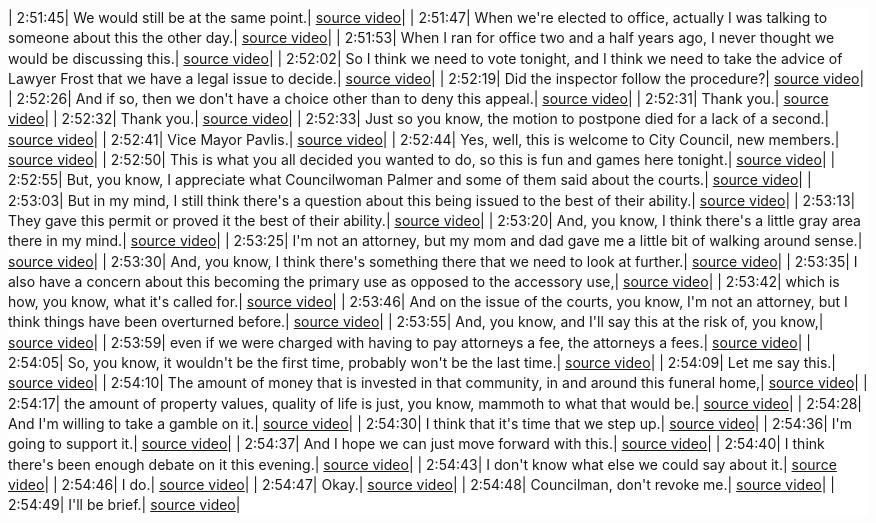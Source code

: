 | 2:51:45| We would still be at the same point.| [source video](https://archive.org/details/citycouncil120221?start=10305)|
| 2:51:47| When we're elected to office, actually I was talking to someone about this the other day.| [source video](https://archive.org/details/citycouncil120221?start=10307)|
| 2:51:53| When I ran for office two and a half years ago, I never thought we would be discussing this.| [source video](https://archive.org/details/citycouncil120221?start=10313)|
| 2:52:02| So I think we need to vote tonight, and I think we need to take the advice of Lawyer Frost that we have a legal issue to decide.| [source video](https://archive.org/details/citycouncil120221?start=10322)|
| 2:52:19| Did the inspector follow the procedure?| [source video](https://archive.org/details/citycouncil120221?start=10339)|
| 2:52:26| And if so, then we don't have a choice other than to deny this appeal.| [source video](https://archive.org/details/citycouncil120221?start=10346)|
| 2:52:31| Thank you.| [source video](https://archive.org/details/citycouncil120221?start=10351)|
| 2:52:32| Thank you.| [source video](https://archive.org/details/citycouncil120221?start=10352)|
| 2:52:33| Just so you know, the motion to postpone died for a lack of a second.| [source video](https://archive.org/details/citycouncil120221?start=10353)|
| 2:52:41| Vice Mayor Pavlis.| [source video](https://archive.org/details/citycouncil120221?start=10361)|
| 2:52:44| Yes, well, this is welcome to City Council, new members.| [source video](https://archive.org/details/citycouncil120221?start=10364)|
| 2:52:50| This is what you all decided you wanted to do, so this is fun and games here tonight.| [source video](https://archive.org/details/citycouncil120221?start=10370)|
| 2:52:55| But, you know, I appreciate what Councilwoman Palmer and some of them said about the courts.| [source video](https://archive.org/details/citycouncil120221?start=10375)|
| 2:53:03| But in my mind, I still think there's a question about this being issued to the best of their ability.| [source video](https://archive.org/details/citycouncil120221?start=10383)|
| 2:53:13| They gave this permit or proved it the best of their ability.| [source video](https://archive.org/details/citycouncil120221?start=10393)|
| 2:53:20| And, you know, I think there's a little gray area there in my mind.| [source video](https://archive.org/details/citycouncil120221?start=10400)|
| 2:53:25| I'm not an attorney, but my mom and dad gave me a little bit of walking around sense.| [source video](https://archive.org/details/citycouncil120221?start=10405)|
| 2:53:30| And, you know, I think there's something there that we need to look at further.| [source video](https://archive.org/details/citycouncil120221?start=10410)|
| 2:53:35| I also have a concern about this becoming the primary use as opposed to the accessory use,| [source video](https://archive.org/details/citycouncil120221?start=10415)|
| 2:53:42| which is how, you know, what it's called for.| [source video](https://archive.org/details/citycouncil120221?start=10422)|
| 2:53:46| And on the issue of the courts, you know, I'm not an attorney, but I think things have been overturned before.| [source video](https://archive.org/details/citycouncil120221?start=10426)|
| 2:53:55| And, you know, and I'll say this at the risk of, you know,| [source video](https://archive.org/details/citycouncil120221?start=10435)|
| 2:53:59| even if we were charged with having to pay attorneys a fee, the attorneys a fees.| [source video](https://archive.org/details/citycouncil120221?start=10439)|
| 2:54:05| So, you know, it wouldn't be the first time, probably won't be the last time.| [source video](https://archive.org/details/citycouncil120221?start=10445)|
| 2:54:09| Let me say this.| [source video](https://archive.org/details/citycouncil120221?start=10449)|
| 2:54:10| The amount of money that is invested in that community, in and around this funeral home,| [source video](https://archive.org/details/citycouncil120221?start=10450)|
| 2:54:17| the amount of property values, quality of life is just, you know, mammoth to what that would be.| [source video](https://archive.org/details/citycouncil120221?start=10457)|
| 2:54:28| And I'm willing to take a gamble on it.| [source video](https://archive.org/details/citycouncil120221?start=10468)|
| 2:54:30| I think that it's time that we step up.| [source video](https://archive.org/details/citycouncil120221?start=10470)|
| 2:54:36| I'm going to support it.| [source video](https://archive.org/details/citycouncil120221?start=10476)|
| 2:54:37| And I hope we can just move forward with this.| [source video](https://archive.org/details/citycouncil120221?start=10477)|
| 2:54:40| I think there's been enough debate on it this evening.| [source video](https://archive.org/details/citycouncil120221?start=10480)|
| 2:54:43| I don't know what else we could say about it.| [source video](https://archive.org/details/citycouncil120221?start=10483)|
| 2:54:46| I do.| [source video](https://archive.org/details/citycouncil120221?start=10486)|
| 2:54:47| Okay.| [source video](https://archive.org/details/citycouncil120221?start=10487)|
| 2:54:48| Councilman, don't revoke me.| [source video](https://archive.org/details/citycouncil120221?start=10488)|
| 2:54:49| I'll be brief.| [source video](https://archive.org/details/citycouncil120221?start=10489)|